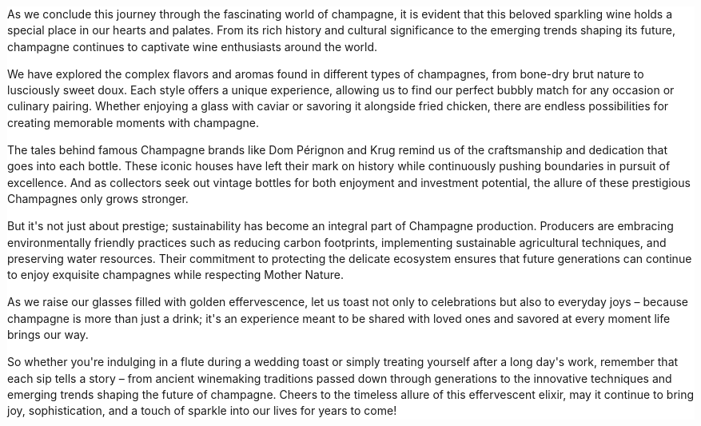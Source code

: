 As we conclude this journey through the fascinating world of champagne, it is evident that this beloved sparkling wine holds a special place in our hearts and palates. From its rich history and cultural significance to the emerging trends shaping its future, champagne continues to captivate wine enthusiasts around the world.

We have explored the complex flavors and aromas found in different types of champagnes, from bone-dry brut nature to lusciously sweet doux. Each style offers a unique experience, allowing us to find our perfect bubbly match for any occasion or culinary pairing. Whether enjoying a glass with caviar or savoring it alongside fried chicken, there are endless possibilities for creating memorable moments with champagne.

The tales behind famous Champagne brands like Dom Pérignon and Krug remind us of the craftsmanship and dedication that goes into each bottle. These iconic houses have left their mark on history while continuously pushing boundaries in pursuit of excellence. And as collectors seek out vintage bottles for both enjoyment and investment potential, the allure of these prestigious Champagnes only grows stronger.

But it's not just about prestige; sustainability has become an integral part of Champagne production. Producers are embracing environmentally friendly practices such as reducing carbon footprints, implementing sustainable agricultural techniques, and preserving water resources. Their commitment to protecting the delicate ecosystem ensures that future generations can continue to enjoy exquisite champagnes while respecting Mother Nature.

As we raise our glasses filled with golden effervescence, let us toast not only to celebrations but also to everyday joys – because champagne is more than just a drink; it's an experience meant to be shared with loved ones and savored at every moment life brings our way.

So whether you're indulging in a flute during a wedding toast or simply treating yourself after a long day's work, remember that each sip tells a story – from ancient winemaking traditions passed down through generations to the innovative techniques and emerging trends shaping the future of champagne. Cheers to the timeless allure of this effervescent elixir, may it continue to bring joy, sophistication, and a touch of sparkle into our lives for years to come!

